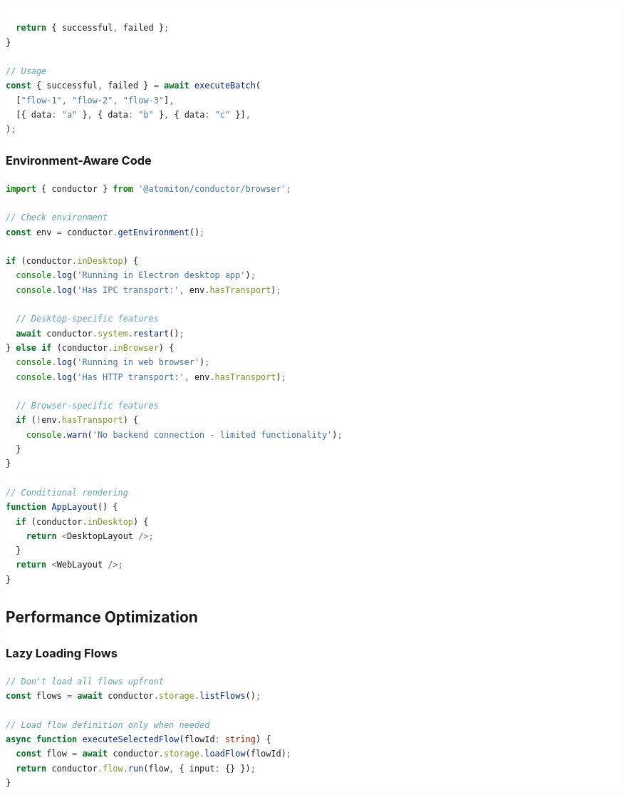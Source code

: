 ```typescript

  return { successful, failed };
}

// Usage
const { successful, failed } = await executeBatch(
  ["flow-1", "flow-2", "flow-3"],
  [{ data: "a" }, { data: "b" }, { data: "c" }],
);
```

### Environment-Aware Code

```typescript
import { conductor } from '@atomiton/conductor/browser';

// Check environment
const env = conductor.getEnvironment();

if (conductor.inDesktop) {
  console.log('Running in Electron desktop app');
  console.log('Has IPC transport:', env.hasTransport);

  // Desktop-specific features
  await conductor.system.restart();
} else if (conductor.inBrowser) {
  console.log('Running in web browser');
  console.log('Has HTTP transport:', env.hasTransport);

  // Browser-specific features
  if (!env.hasTransport) {
    console.warn('No backend connection - limited functionality');
  }
}

// Conditional rendering
function AppLayout() {
  if (conductor.inDesktop) {
    return <DesktopLayout />;
  }
  return <WebLayout />;
}
```

## Performance Optimization

### Lazy Loading Flows

```typescript
// Don't load all flows upfront
const flows = await conductor.storage.listFlows();

// Load flow definition only when needed
async function executeSelectedFlow(flowId: string) {
  const flow = await conductor.storage.loadFlow(flowId);
  return conductor.flow.run(flow, { input: {} });
}
```
